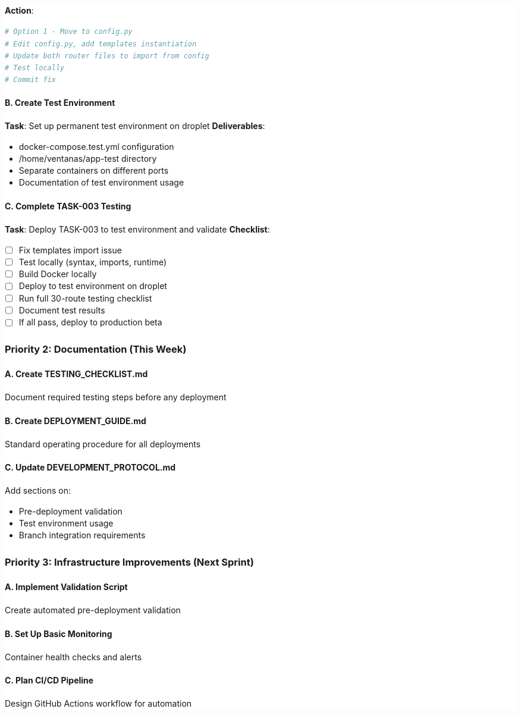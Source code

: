 **Action**:
```bash
# Option 1 - Move to config.py
# Edit config.py, add templates instantiation
# Update both router files to import from config
# Test locally
# Commit fix
```

#### B. Create Test Environment
**Task**: Set up permanent test environment on droplet
**Deliverables**:
- docker-compose.test.yml configuration
- /home/ventanas/app-test directory
- Separate containers on different ports
- Documentation of test environment usage

#### C. Complete TASK-003 Testing
**Task**: Deploy TASK-003 to test environment and validate
**Checklist**:
- [ ] Fix templates import issue
- [ ] Test locally (syntax, imports, runtime)
- [ ] Build Docker locally
- [ ] Deploy to test environment on droplet
- [ ] Run full 30-route testing checklist
- [ ] Document test results
- [ ] If all pass, deploy to production beta

### Priority 2: Documentation (This Week)

#### A. Create TESTING_CHECKLIST.md
Document required testing steps before any deployment

#### B. Create DEPLOYMENT_GUIDE.md
Standard operating procedure for all deployments

#### C. Update DEVELOPMENT_PROTOCOL.md
Add sections on:
- Pre-deployment validation
- Test environment usage
- Branch integration requirements

### Priority 3: Infrastructure Improvements (Next Sprint)

#### A. Implement Validation Script
Create automated pre-deployment validation

#### B. Set Up Basic Monitoring
Container health checks and alerts

#### C. Plan CI/CD Pipeline
Design GitHub Actions workflow for automation
